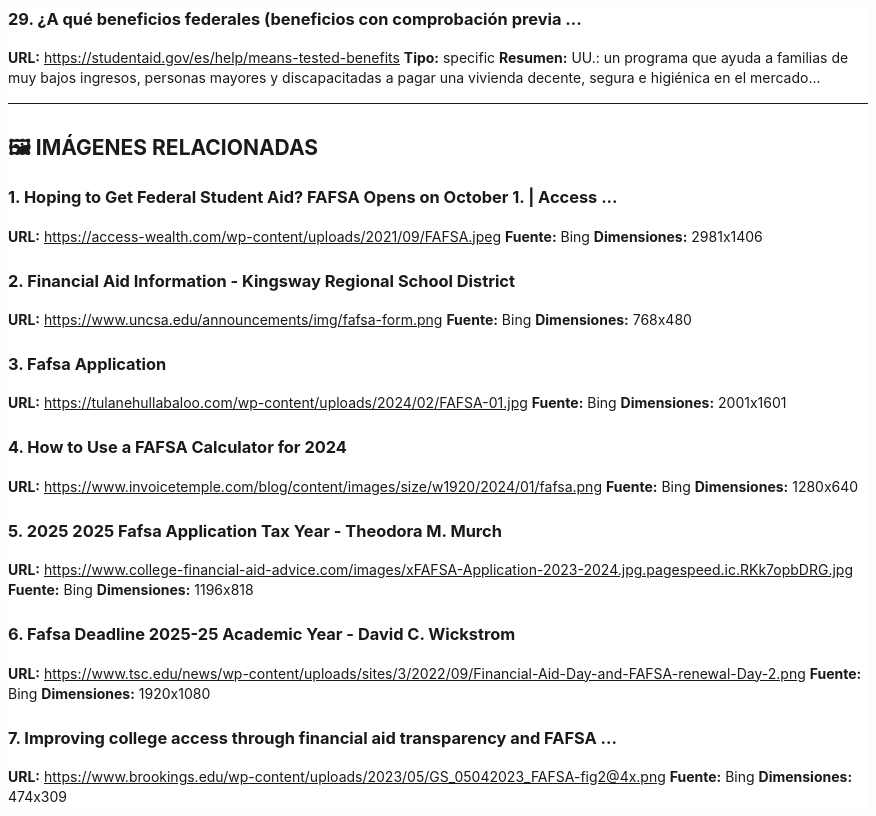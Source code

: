 ### 29. ¿A qué beneficios federales (beneficios con comprobación previa ...
**URL:** https://studentaid.gov/es/help/means-tested-benefits
**Tipo:** specific
**Resumen:** UU.: un programa que ayuda a familias de muy bajos ingresos, personas mayores y discapacitadas a pagar una vivienda decente, segura e higiénica en el mercado...

---

## 🖼️ IMÁGENES RELACIONADAS

### 1. Hoping to Get Federal Student Aid? FAFSA Opens on October 1. | Access ...
**URL:** https://access-wealth.com/wp-content/uploads/2021/09/FAFSA.jpeg
**Fuente:** Bing
**Dimensiones:** 2981x1406

### 2. Financial Aid Information - Kingsway Regional School District
**URL:** https://www.uncsa.edu/announcements/img/fafsa-form.png
**Fuente:** Bing
**Dimensiones:** 768x480

### 3. Fafsa Application
**URL:** https://tulanehullabaloo.com/wp-content/uploads/2024/02/FAFSA-01.jpg
**Fuente:** Bing
**Dimensiones:** 2001x1601

### 4. How to Use a FAFSA Calculator for 2024
**URL:** https://www.invoicetemple.com/blog/content/images/size/w1920/2024/01/fafsa.png
**Fuente:** Bing
**Dimensiones:** 1280x640

### 5. 2025 2025 Fafsa Application Tax Year - Theodora M. Murch
**URL:** https://www.college-financial-aid-advice.com/images/xFAFSA-Application-2023-2024.jpg.pagespeed.ic.RKk7opbDRG.jpg
**Fuente:** Bing
**Dimensiones:** 1196x818

### 6. Fafsa Deadline 2025-25 Academic Year - David C. Wickstrom
**URL:** https://www.tsc.edu/news/wp-content/uploads/sites/3/2022/09/Financial-Aid-Day-and-FAFSA-renewal-Day-2.png
**Fuente:** Bing
**Dimensiones:** 1920x1080

### 7. Improving college access through financial aid transparency and FAFSA ...
**URL:** https://www.brookings.edu/wp-content/uploads/2023/05/GS_05042023_FAFSA-fig2@4x.png
**Fuente:** Bing
**Dimensiones:** 474x309
